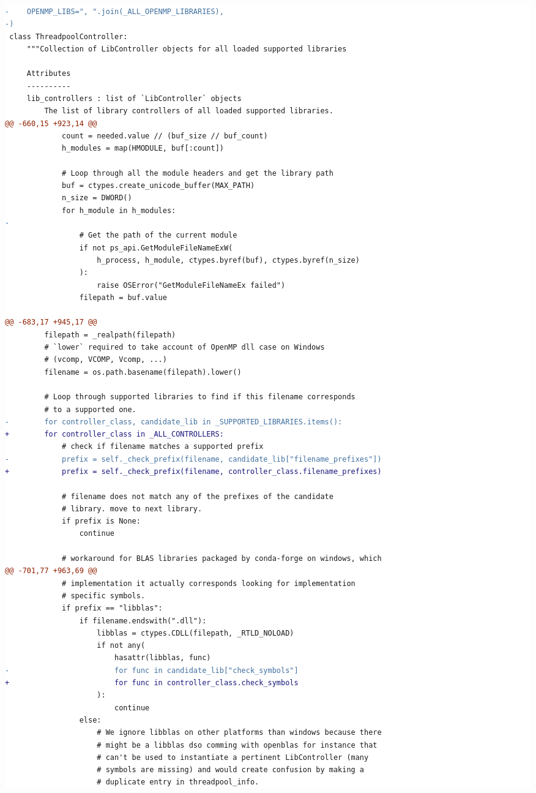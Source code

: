 ```diff
-    OPENMP_LIBS=", ".join(_ALL_OPENMP_LIBRARIES),
-)
 class ThreadpoolController:
     """Collection of LibController objects for all loaded supported libraries
 
     Attributes
     ----------
     lib_controllers : list of `LibController` objects
         The list of library controllers of all loaded supported libraries.
@@ -660,15 +923,14 @@
             count = needed.value // (buf_size // buf_count)
             h_modules = map(HMODULE, buf[:count])
 
             # Loop through all the module headers and get the library path
             buf = ctypes.create_unicode_buffer(MAX_PATH)
             n_size = DWORD()
             for h_module in h_modules:
-
                 # Get the path of the current module
                 if not ps_api.GetModuleFileNameExW(
                     h_process, h_module, ctypes.byref(buf), ctypes.byref(n_size)
                 ):
                     raise OSError("GetModuleFileNameEx failed")
                 filepath = buf.value
 
@@ -683,17 +945,17 @@
         filepath = _realpath(filepath)
         # `lower` required to take account of OpenMP dll case on Windows
         # (vcomp, VCOMP, Vcomp, ...)
         filename = os.path.basename(filepath).lower()
 
         # Loop through supported libraries to find if this filename corresponds
         # to a supported one.
-        for controller_class, candidate_lib in _SUPPORTED_LIBRARIES.items():
+        for controller_class in _ALL_CONTROLLERS:
             # check if filename matches a supported prefix
-            prefix = self._check_prefix(filename, candidate_lib["filename_prefixes"])
+            prefix = self._check_prefix(filename, controller_class.filename_prefixes)
 
             # filename does not match any of the prefixes of the candidate
             # library. move to next library.
             if prefix is None:
                 continue
 
             # workaround for BLAS libraries packaged by conda-forge on windows, which
@@ -701,77 +963,69 @@
             # implementation it actually corresponds looking for implementation
             # specific symbols.
             if prefix == "libblas":
                 if filename.endswith(".dll"):
                     libblas = ctypes.CDLL(filepath, _RTLD_NOLOAD)
                     if not any(
                         hasattr(libblas, func)
-                        for func in candidate_lib["check_symbols"]
+                        for func in controller_class.check_symbols
                     ):
                         continue
                 else:
                     # We ignore libblas on other platforms than windows because there
                     # might be a libblas dso comming with openblas for instance that
                     # can't be used to instantiate a pertinent LibController (many
                     # symbols are missing) and would create confusion by making a
                     # duplicate entry in threadpool_info.
```
